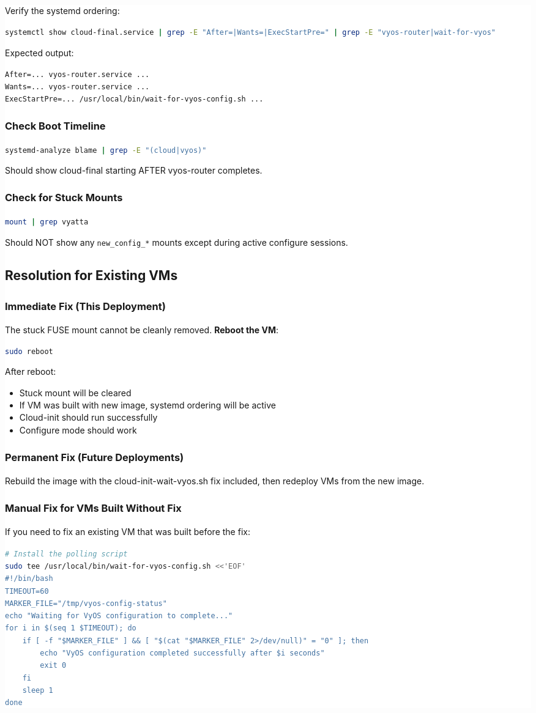 Verify the systemd ordering:

```bash
systemctl show cloud-final.service | grep -E "After=|Wants=|ExecStartPre=" | grep -E "vyos-router|wait-for-vyos"
```

Expected output:
```
After=... vyos-router.service ...
Wants=... vyos-router.service ...
ExecStartPre=... /usr/local/bin/wait-for-vyos-config.sh ...
```

### Check Boot Timeline

```bash
systemd-analyze blame | grep -E "(cloud|vyos)"
```

Should show cloud-final starting AFTER vyos-router completes.

### Check for Stuck Mounts

```bash
mount | grep vyatta
```

Should NOT show any `new_config_*` mounts except during active configure sessions.

## Resolution for Existing VMs

### Immediate Fix (This Deployment)

The stuck FUSE mount cannot be cleanly removed. **Reboot the VM**:

```bash
sudo reboot
```

After reboot:
- Stuck mount will be cleared
- If VM was built with new image, systemd ordering will be active
- Cloud-init should run successfully
- Configure mode should work

### Permanent Fix (Future Deployments)

Rebuild the image with the cloud-init-wait-vyos.sh fix included, then redeploy VMs from the new image.

### Manual Fix for VMs Built Without Fix

If you need to fix an existing VM that was built before the fix:

```bash
# Install the polling script
sudo tee /usr/local/bin/wait-for-vyos-config.sh <<'EOF'
#!/bin/bash
TIMEOUT=60
MARKER_FILE="/tmp/vyos-config-status"
echo "Waiting for VyOS configuration to complete..."
for i in $(seq 1 $TIMEOUT); do
    if [ -f "$MARKER_FILE" ] && [ "$(cat "$MARKER_FILE" 2>/dev/null)" = "0" ]; then
        echo "VyOS configuration completed successfully after $i seconds"
        exit 0
    fi
    sleep 1
done
```